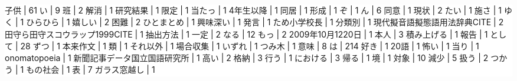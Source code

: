 子供 | 61
い | 9
班 | 2
解消 | 1
研究結果 | 1
限定 | 1
当たっ | 1
4年生以降 | 1
同居 | 1
形成 | 1
ぞ | 1
ん | 6
同意 | 1
現状 | 2
たい | 1
施さ | 1
ゆく | 1
ひらひら | 1
嬉しい | 2
困難 | 2
ひとまとめ | 1
興味深い | 1
発言 | 1
ため小学校長 | 1
分類別 | 1
現代擬音語擬態語用法辞典CITE | 2
田守ら田守スコウラップ1999CITE | 1
抽出方法 | 1
一定 | 2
なる | 12
もっ | 2
2009年10月1220日 | 1
本人 | 3
積み上げる | 1
報告 | 1
として | 28
ずつ | 1
本来作文 | 1
類 | 1
それ以外 | 1
場合収集 | 1
いずれ | 1
つみ木 | 1
意味 | 8
は | 214
好き | 1
20語 | 1
怖い | 1
当り | 1
onomatopoeia | 1
新聞記事データ国立国語研究所 | 1
高い | 2
格納 | 3
行う | 1
における | 3
帰る | 1
境 | 1
対象 | 10
減少 | 5
扱う | 2
つかう | 1
もの社会 | 1
表 | 7
ガラス窓越し | 1